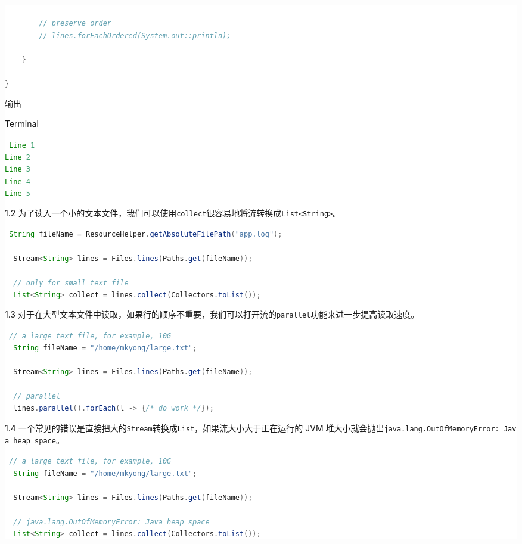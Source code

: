 ```java

        // preserve order
        // lines.forEachOrdered(System.out::println);

    }

} 
```

输出

Terminal

```java
 Line 1
Line 2
Line 3
Line 4
Line 5 
```

1.2 为了读入一个小的文本文件，我们可以使用`collect`很容易地将流转换成`List<String>`。

```java
 String fileName = ResourceHelper.getAbsoluteFilePath("app.log");

  Stream<String> lines = Files.lines(Paths.get(fileName));

  // only for small text file
  List<String> collect = lines.collect(Collectors.toList()); 
```

1.3 对于在大型文本文件中读取，如果行的顺序不重要，我们可以打开流的`parallel`功能来进一步提高读取速度。

```java
 // a large text file, for example, 10G
  String fileName = "/home/mkyong/large.txt";

  Stream<String> lines = Files.lines(Paths.get(fileName));

  // parallel
  lines.parallel().forEach(l -> {/* do work */}); 
```

1.4 一个常见的错误是直接把大的`Stream`转换成`List`，如果流大小大于正在运行的 JVM 堆大小就会抛出`java.lang.OutOfMemoryError: Java heap space`。

```java
 // a large text file, for example, 10G
  String fileName = "/home/mkyong/large.txt";

  Stream<String> lines = Files.lines(Paths.get(fileName));

  // java.lang.OutOfMemoryError: Java heap space
  List<String> collect = lines.collect(Collectors.toList()); 
```
